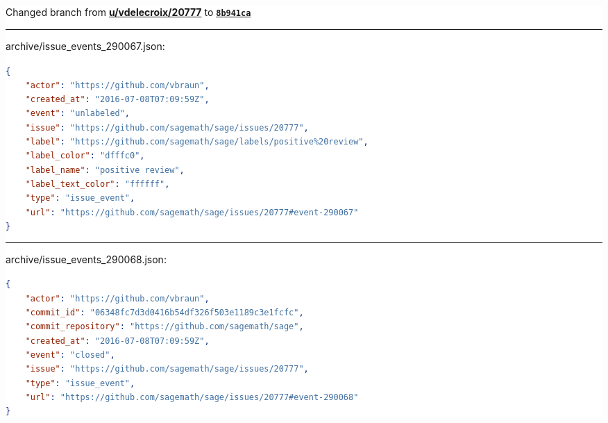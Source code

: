 Changed branch from **[u/vdelecroix/20777](https://github.com/sagemath/sagetrac-mirror/tree/u/vdelecroix/20777)** to **[`8b941ca`](https://github.com/sagemath/sagetrac-mirror/commit/8b941ca110b38a345e307ded0502d6be7f1ffd09)**



---

archive/issue_events_290067.json:
```json
{
    "actor": "https://github.com/vbraun",
    "created_at": "2016-07-08T07:09:59Z",
    "event": "unlabeled",
    "issue": "https://github.com/sagemath/sage/issues/20777",
    "label": "https://github.com/sagemath/sage/labels/positive%20review",
    "label_color": "dfffc0",
    "label_name": "positive review",
    "label_text_color": "ffffff",
    "type": "issue_event",
    "url": "https://github.com/sagemath/sage/issues/20777#event-290067"
}
```



---

archive/issue_events_290068.json:
```json
{
    "actor": "https://github.com/vbraun",
    "commit_id": "06348fc7d3d0416b54df326f503e1189c3e1fcfc",
    "commit_repository": "https://github.com/sagemath/sage",
    "created_at": "2016-07-08T07:09:59Z",
    "event": "closed",
    "issue": "https://github.com/sagemath/sage/issues/20777",
    "type": "issue_event",
    "url": "https://github.com/sagemath/sage/issues/20777#event-290068"
}
```

